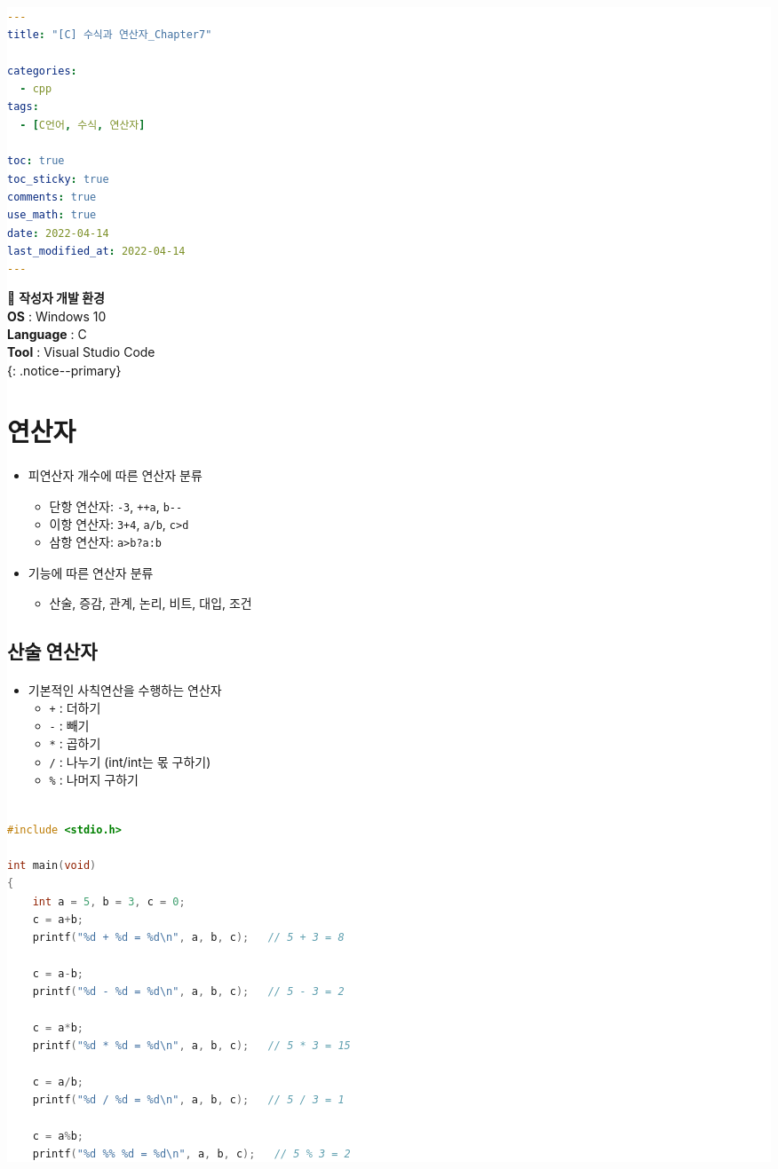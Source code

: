 ```yaml
---
title: "[C] 수식과 연산자_Chapter7"

categories:
  - cpp
tags:
  - [C언어, 수식, 연산자]

toc: true
toc_sticky: true
comments: true
use_math: true
date: 2022-04-14
last_modified_at: 2022-04-14
---
```


📌 **작성자 개발 환경** <br>
**OS** : Windows 10 <br>
**Language** : C<br>
**Tool** : Visual Studio Code<br>
{: .notice--primary}

# 연산자

- 피연산자 개수에 따른 연산자 분류
    - 단항 연산자: ```-3```, ```++a```, ```b--```
    - 이항 연산자: ```3+4```, ```a/b```, ```c>d```
    - 삼항 연산자: ```a>b?a:b```

- 기능에 따른 연산자 분류
    - 산술, 증감, 관계, 논리, 비트, 대입, 조건

## 산술 연산자

- 기본적인 사칙연산을 수행하는 연산자
    - ```+``` : 더하기 
    - ```-``` : 빼기
    - ```*``` : 곱하기
    - ```/``` : 나누기 (int/int는 몫 구하기)
    - ```%``` : 나머지 구하기
<br><br>

```c
#include <stdio.h>

int main(void)
{
    int a = 5, b = 3, c = 0;
    c = a+b;
    printf("%d + %d = %d\n", a, b, c);   // 5 + 3 = 8

    c = a-b;
    printf("%d - %d = %d\n", a, b, c);   // 5 - 3 = 2

    c = a*b;
    printf("%d * %d = %d\n", a, b, c);   // 5 * 3 = 15

    c = a/b;
    printf("%d / %d = %d\n", a, b, c);   // 5 / 3 = 1

    c = a%b;
    printf("%d %% %d = %d\n", a, b, c);   // 5 % 3 = 2
```
